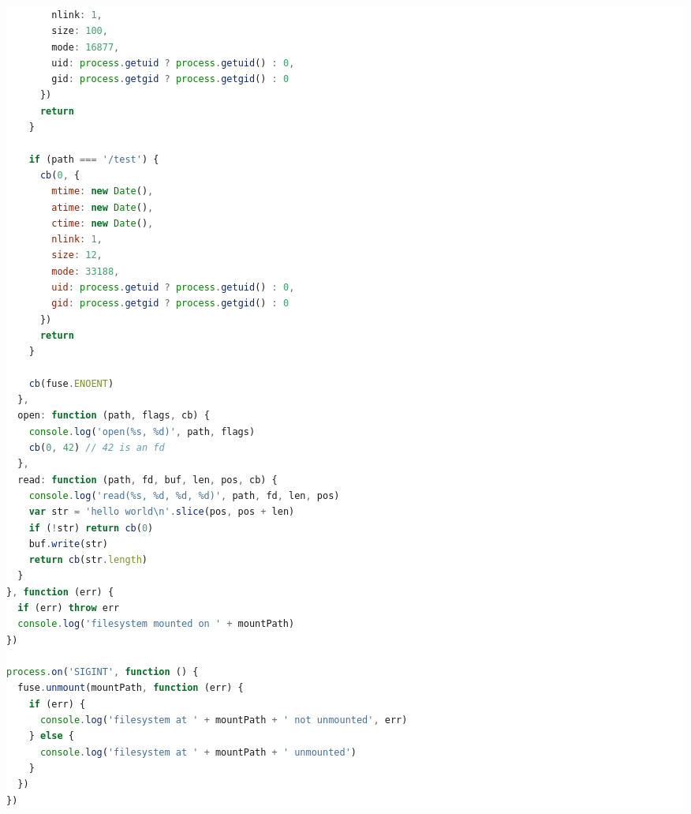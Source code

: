 ``` js
        nlink: 1,
        size: 100,
        mode: 16877,
        uid: process.getuid ? process.getuid() : 0,
        gid: process.getgid ? process.getgid() : 0
      })
      return
    }

    if (path === '/test') {
      cb(0, {
        mtime: new Date(),
        atime: new Date(),
        ctime: new Date(),
        nlink: 1,
        size: 12,
        mode: 33188,
        uid: process.getuid ? process.getuid() : 0,
        gid: process.getgid ? process.getgid() : 0
      })
      return
    }

    cb(fuse.ENOENT)
  },
  open: function (path, flags, cb) {
    console.log('open(%s, %d)', path, flags)
    cb(0, 42) // 42 is an fd
  },
  read: function (path, fd, buf, len, pos, cb) {
    console.log('read(%s, %d, %d, %d)', path, fd, len, pos)
    var str = 'hello world\n'.slice(pos, pos + len)
    if (!str) return cb(0)
    buf.write(str)
    return cb(str.length)
  }
}, function (err) {
  if (err) throw err
  console.log('filesystem mounted on ' + mountPath)
})

process.on('SIGINT', function () {
  fuse.unmount(mountPath, function (err) {
    if (err) {
      console.log('filesystem at ' + mountPath + ' not unmounted', err)
    } else {
      console.log('filesystem at ' + mountPath + ' unmounted')
    }
  })
})
```
